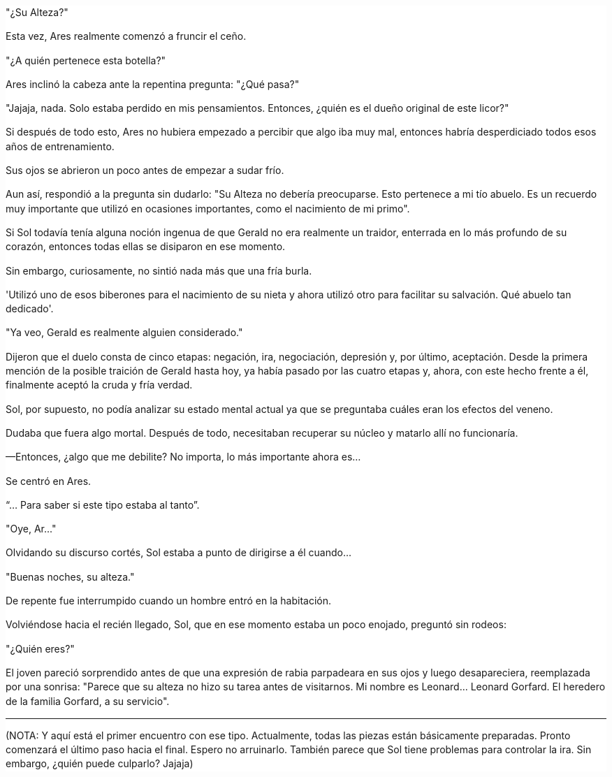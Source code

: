 "¿Su Alteza?" 

Esta vez, Ares realmente comenzó a fruncir el ceño. 

"¿A quién pertenece esta botella?" 

Ares inclinó la cabeza ante la repentina pregunta: "¿Qué pasa?" 

"Jajaja, nada. Solo estaba perdido en mis pensamientos. Entonces, ¿quién es el dueño original de este licor?" 

Si después de todo esto, Ares no hubiera empezado a percibir que algo iba muy mal, entonces habría desperdiciado todos esos años de entrenamiento. 

Sus ojos se abrieron un poco antes de empezar a sudar frío. 

Aun así, respondió a la pregunta sin dudarlo: "Su Alteza no debería preocuparse. Esto pertenece a mi tío abuelo. Es un recuerdo muy importante que utilizó en ocasiones importantes, como el nacimiento de mi primo".

Si Sol todavía tenía alguna noción ingenua de que Gerald no era realmente un traidor, enterrada en lo más profundo de su corazón, entonces todas ellas se disiparon en ese momento.

Sin embargo, curiosamente, no sintió nada más que una fría burla. 

'Utilizó uno de esos biberones para el nacimiento de su nieta y ahora utilizó otro para facilitar su salvación. Qué abuelo tan dedicado'.

"Ya veo, Gerald es realmente alguien considerado."

Dijeron que el duelo consta de cinco etapas: negación, ira, negociación, depresión y, por último, aceptación. Desde la primera mención de la posible traición de Gerald hasta hoy, ya había pasado por las cuatro etapas y, ahora, con este hecho frente a él, finalmente aceptó la cruda y fría verdad.

Sol, por supuesto, no podía analizar su estado mental actual ya que se preguntaba cuáles eran los efectos del veneno. 

Dudaba que fuera algo mortal. Después de todo, necesitaban recuperar su núcleo y matarlo allí no funcionaría. 

—Entonces, ¿algo que me debilite? No importa, lo más importante ahora es… 

Se centró en Ares. 

“… Para saber si este tipo estaba al tanto”.

"Oye, Ar..." 

Olvidando su discurso cortés, Sol estaba a punto de dirigirse a él cuando... 

"Buenas noches, su alteza."

De repente fue interrumpido cuando un hombre entró en la habitación. 

Volviéndose hacia el recién llegado, Sol, que en ese momento estaba un poco enojado, preguntó sin rodeos: 

"¿Quién eres?"

El joven pareció sorprendido antes de que una expresión de rabia parpadeara en sus ojos y luego desapareciera, reemplazada por una sonrisa: "Parece que su alteza no hizo su tarea antes de visitarnos. Mi nombre es Leonard... Leonard Gorfard. El heredero de la familia Gorfard, a su servicio".

----

(NOTA: Y aquí está el primer encuentro con ese tipo. Actualmente, todas las piezas están básicamente preparadas. Pronto comenzará el último paso hacia el final. Espero no arruinarlo. También parece que Sol tiene problemas para controlar la ira. Sin embargo, ¿quién puede culparlo? Jajaja)